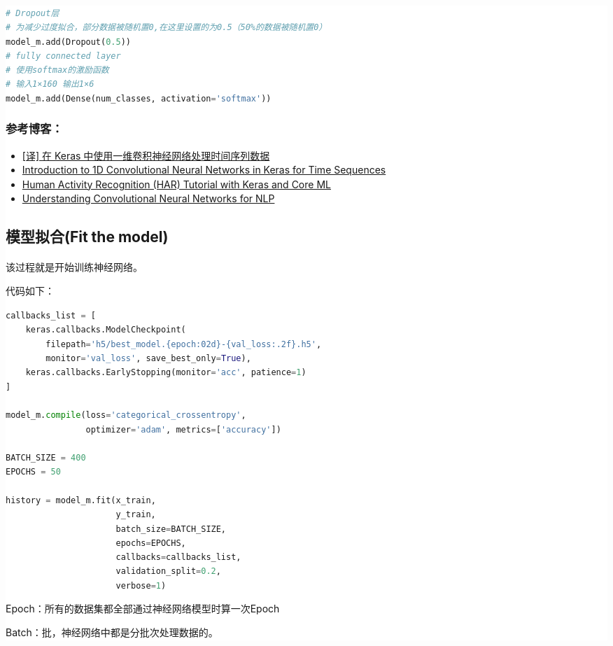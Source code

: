 ```python
# Dropout层
# 为减少过度拟合，部分数据被随机置0,在这里设置的为0.5（50%的数据被随机置0）
model_m.add(Dropout(0.5))
# fully connected layer
# 使用softmax的激励函数
# 输入1×160 输出1×6
model_m.add(Dense(num_classes, activation='softmax'))
```

### 参考博客：

- [[译] 在 Keras 中使用一维卷积神经网络处理时间序列数据](https://juejin.im/post/6844903713224523789)
- [Introduction to 1D Convolutional Neural Networks in Keras for Time Sequences](https://blog.goodaudience.com/introduction-to-1d-convolutional-neural-networks-in-keras-for-time-sequences-3a7ff801a2cf)
- [Human Activity Recognition (HAR) Tutorial with Keras and Core ML](https://towardsdatascience.com/human-activity-recognition-har-tutorial-with-keras-and-core-ml-part-1-8c05e365dfa0)
- [Understanding Convolutional Neural Networks for NLP](http://www.wildml.com/2015/11/understanding-convolutional-neural-networks-for-nlp/)

## 模型拟合(Fit the model)

该过程就是开始训练神经网络。

代码如下：

```python
callbacks_list = [
    keras.callbacks.ModelCheckpoint(
        filepath='h5/best_model.{epoch:02d}-{val_loss:.2f}.h5',
        monitor='val_loss', save_best_only=True),
    keras.callbacks.EarlyStopping(monitor='acc', patience=1)
]

model_m.compile(loss='categorical_crossentropy',
                optimizer='adam', metrics=['accuracy'])

BATCH_SIZE = 400
EPOCHS = 50

history = model_m.fit(x_train,
                      y_train,
                      batch_size=BATCH_SIZE,
                      epochs=EPOCHS,
                      callbacks=callbacks_list,
                      validation_split=0.2,
                      verbose=1)
```

Epoch：所有的数据集都全部通过神经网络模型时算一次Epoch

Batch：批，神经网络中都是分批次处理数据的。
